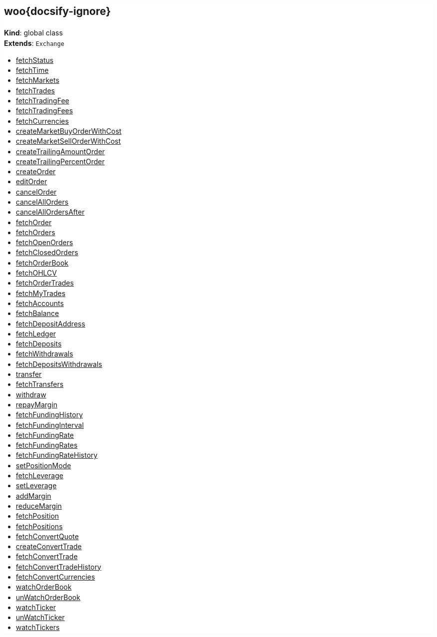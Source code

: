 
<a name="woo" id="woo"></a>

## woo{docsify-ignore}
**Kind**: global class  
**Extends**: <code>Exchange</code>  

* [fetchStatus](#fetchstatus)
* [fetchTime](#fetchtime)
* [fetchMarkets](#fetchmarkets)
* [fetchTrades](#fetchtrades)
* [fetchTradingFee](#fetchtradingfee)
* [fetchTradingFees](#fetchtradingfees)
* [fetchCurrencies](#fetchcurrencies)
* [createMarketBuyOrderWithCost](#createmarketbuyorderwithcost)
* [createMarketSellOrderWithCost](#createmarketsellorderwithcost)
* [createTrailingAmountOrder](#createtrailingamountorder)
* [createTrailingPercentOrder](#createtrailingpercentorder)
* [createOrder](#createorder)
* [editOrder](#editorder)
* [cancelOrder](#cancelorder)
* [cancelAllOrders](#cancelallorders)
* [cancelAllOrdersAfter](#cancelallordersafter)
* [fetchOrder](#fetchorder)
* [fetchOrders](#fetchorders)
* [fetchOpenOrders](#fetchopenorders)
* [fetchClosedOrders](#fetchclosedorders)
* [fetchOrderBook](#fetchorderbook)
* [fetchOHLCV](#fetchohlcv)
* [fetchOrderTrades](#fetchordertrades)
* [fetchMyTrades](#fetchmytrades)
* [fetchAccounts](#fetchaccounts)
* [fetchBalance](#fetchbalance)
* [fetchDepositAddress](#fetchdepositaddress)
* [fetchLedger](#fetchledger)
* [fetchDeposits](#fetchdeposits)
* [fetchWithdrawals](#fetchwithdrawals)
* [fetchDepositsWithdrawals](#fetchdepositswithdrawals)
* [transfer](#transfer)
* [fetchTransfers](#fetchtransfers)
* [withdraw](#withdraw)
* [repayMargin](#repaymargin)
* [fetchFundingHistory](#fetchfundinghistory)
* [fetchFundingInterval](#fetchfundinginterval)
* [fetchFundingRate](#fetchfundingrate)
* [fetchFundingRates](#fetchfundingrates)
* [fetchFundingRateHistory](#fetchfundingratehistory)
* [setPositionMode](#setpositionmode)
* [fetchLeverage](#fetchleverage)
* [setLeverage](#setleverage)
* [addMargin](#addmargin)
* [reduceMargin](#reducemargin)
* [fetchPosition](#fetchposition)
* [fetchPositions](#fetchpositions)
* [fetchConvertQuote](#fetchconvertquote)
* [createConvertTrade](#createconverttrade)
* [fetchConvertTrade](#fetchconverttrade)
* [fetchConvertTradeHistory](#fetchconverttradehistory)
* [fetchConvertCurrencies](#fetchconvertcurrencies)
* [watchOrderBook](#watchorderbook)
* [unWatchOrderBook](#unwatchorderbook)
* [watchTicker](#watchticker)
* [unWatchTicker](#unwatchticker)
* [watchTickers](#watchtickers)